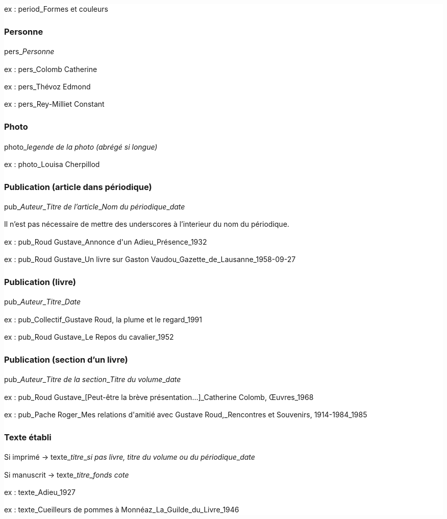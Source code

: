 ex : period\_Formes et couleurs

### Personne

pers\_*Personne*

ex : pers\_Colomb Catherine

ex : pers\_Thévoz Edmond

ex : pers\_Rey-Milliet Constant


### Photo

photo\_*legende de la photo (abrégé si longue)*

ex : photo\_Louisa Cherpillod


### Publication (article dans périodique)

pub\_*Auteur*\_*Titre de l’article*\_*Nom du périodique*\_*date*

Il n’est pas nécessaire de mettre des underscores à l’interieur du nom
du périodique.

ex : pub\_Roud Gustave\_Annonce d'un Adieu\_Présence\_1932

ex : pub\_Roud Gustave\_Un livre sur Gaston Vaudou\_Gazette\_de\_Lausanne\_1958-09-27


### Publication (livre)

pub\_*Auteur*\_*Titre*\_*Date*

ex : pub\_Collectif\_Gustave Roud, la plume et le regard\_1991

ex : pub\_Roud Gustave\_Le Repos du cavalier\_1952

### Publication (section d’un livre)

pub\_*Auteur*\_*Titre de la section*\_*Titre du volume*\_*date*

ex : pub\_Roud Gustave\_\[Peut-être la brève présentation…\]\_Catherine Colomb, Œuvres\_1968

ex : pub\_Pache Roger\_Mes relations d'amitié avec Gustave Roud,\_Rencontres et Souvenirs, 1914-1984\_1985


### Texte établi

Si imprimé → texte\_*titre*\_*si pas livre, titre du volume ou
du périodique*\_*date*

Si manuscrit → texte\_*titre\_fonds cote*

ex : texte\_Adieu\_1927

ex : texte\_Cueilleurs de pommes à Monnéaz\_La\_Guilde\_du\_Livre\_1946
